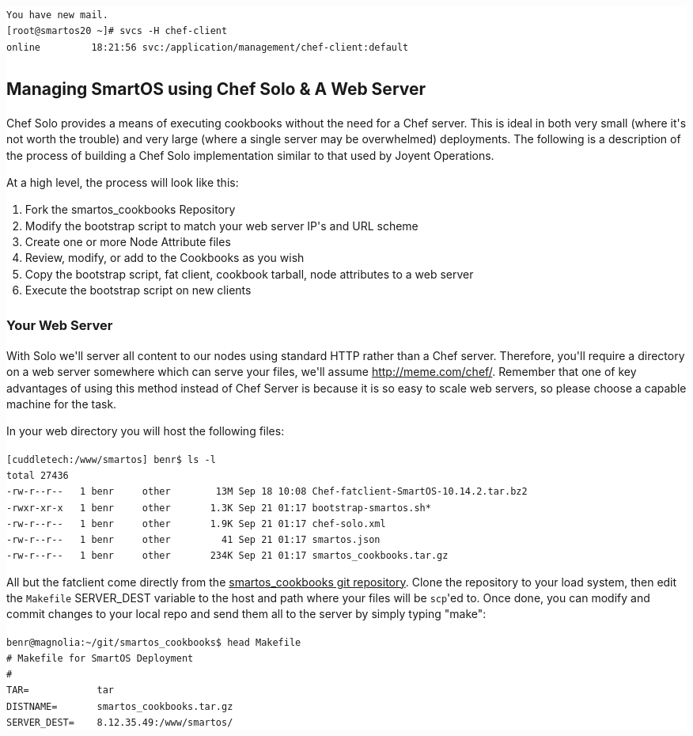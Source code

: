     You have new mail.
    [root@smartos20 ~]# svcs -H chef-client
    online         18:21:56 svc:/application/management/chef-client:default



## Managing SmartOS using Chef Solo & A Web Server

Chef Solo provides a means of executing cookbooks without the need for a
Chef server. This is ideal in both very small (where it's not worth the
trouble) and very large (where a single server may be overwhelmed)
deployments. The following is a description of the process of building a
Chef Solo implementation similar to that used by Joyent Operations.

At a high level, the process will look like this:

1. Fork the smartos\_cookbooks Repository
2. Modify the bootstrap script to match your web server IP's and URL scheme
3. Create one or more Node Attribute files
4. Review, modify, or add to the Cookbooks as you wish
5. Copy the bootstrap script, fat client, cookbook tarball, node
   attributes to a web server
6. Execute the bootstrap script on new clients

### Your Web Server

With Solo we'll server all content to our nodes using standard HTTP
rather than a Chef server. Therefore, you'll require a directory on a
web server somewhere which can serve your files, we'll assume
<http://meme.com/chef/>. Remember that one of key advantages of using
this method instead of Chef Server is because it is so easy to scale web
servers, so please choose a capable machine for the task.

In your web directory you will host the following files:

    [cuddletech:/www/smartos] benr$ ls -l
    total 27436
    -rw-r--r--   1 benr     other        13M Sep 18 10:08 Chef-fatclient-SmartOS-10.14.2.tar.bz2
    -rwxr-xr-x   1 benr     other       1.3K Sep 21 01:17 bootstrap-smartos.sh*
    -rw-r--r--   1 benr     other       1.9K Sep 21 01:17 chef-solo.xml
    -rw-r--r--   1 benr     other         41 Sep 21 01:17 smartos.json
    -rw-r--r--   1 benr     other       234K Sep 21 01:17 smartos_cookbooks.tar.gz

All but the fatclient come directly from the [smartos\_cookbooks git
repository](https://github.com/joyent/smartos_cookbooks). Clone the
repository to your load system, then edit the `Makefile` SERVER\_DEST
variable to the host and path where your files will be `scp`'ed to. Once
done, you can modify and commit changes to your local repo and send them
all to the server by simply typing "make":



    benr@magnolia:~/git/smartos_cookbooks$ head Makefile
    # Makefile for SmartOS Deployment
    #
    TAR=            tar
    DISTNAME=       smartos_cookbooks.tar.gz
    SERVER_DEST=    8.12.35.49:/www/smartos/


[smartos-knife-bootstrap]: https://github.com/joyent/smartos_cookbooks/tree/master/knife_bootstrap